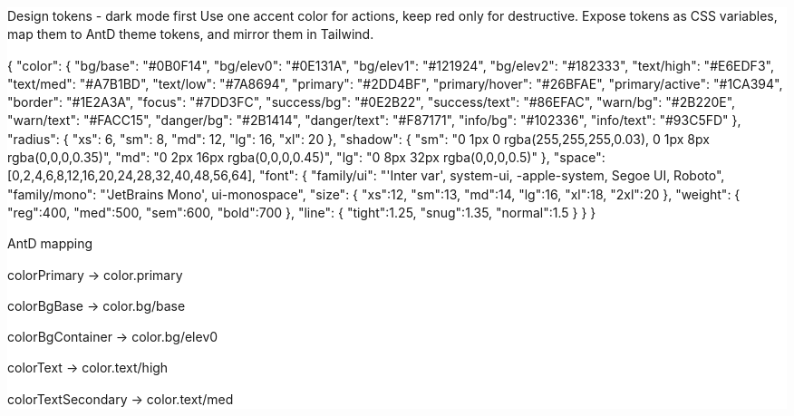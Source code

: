 Design tokens - dark mode first
Use one accent color for actions, keep red only for destructive. Expose tokens as CSS variables, map them to AntD theme tokens, and mirror them in Tailwind.

{
"color": {
"bg/base": "#0B0F14",
"bg/elev0": "#0E131A",
"bg/elev1": "#121924",
"bg/elev2": "#182333",
"text/high": "#E6EDF3",
"text/med": "#A7B1BD",
"text/low": "#7A8694",
"primary": "#2DD4BF",
"primary/hover": "#26BFAE",
"primary/active": "#1CA394",
"border": "#1E2A3A",
"focus": "#7DD3FC",
"success/bg": "#0E2B22",
"success/text": "#86EFAC",
"warn/bg": "#2B220E",
"warn/text": "#FACC15",
"danger/bg": "#2B1414",
"danger/text": "#F87171",
"info/bg": "#102336",
"info/text": "#93C5FD"
},
"radius": { "xs": 6, "sm": 8, "md": 12, "lg": 16, "xl": 20 },
"shadow": {
"sm": "0 1px 0 rgba(255,255,255,0.03), 0 1px 8px rgba(0,0,0,0.35)",
"md": "0 2px 16px rgba(0,0,0,0.45)",
"lg": "0 8px 32px rgba(0,0,0,0.5)"
},
"space": [0,2,4,6,8,12,16,20,24,28,32,40,48,56,64],
"font": {
"family/ui": "'Inter var', system-ui, -apple-system, Segoe UI, Roboto",
"family/mono": "'JetBrains Mono', ui-monospace",
"size": { "xs":12, "sm":13, "md":14, "lg":16, "xl":18, "2xl":20 },
"weight": { "reg":400, "med":500, "sem":600, "bold":700 },
"line": { "tight":1.25, "snug":1.35, "normal":1.5 }
}
}

AntD mapping

colorPrimary → color.primary

colorBgBase → color.bg/base

colorBgContainer → color.bg/elev0

colorText → color.text/high

colorTextSecondary → color.text/med
